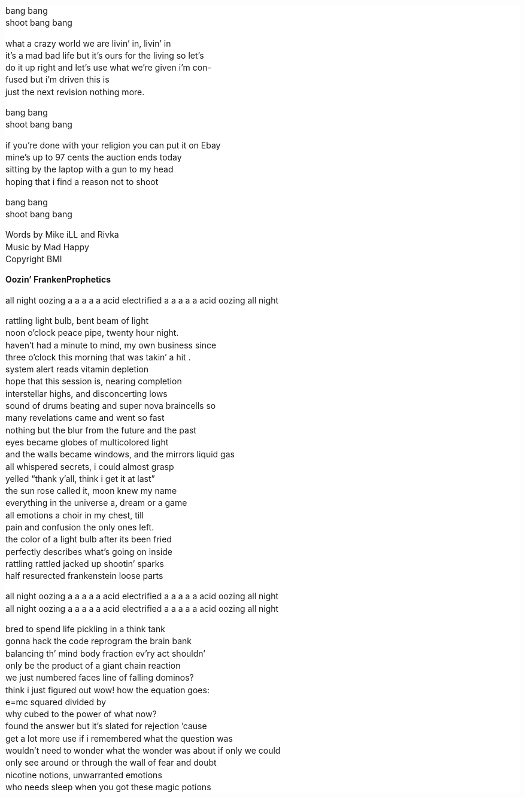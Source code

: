 bang bang  
shoot bang bang

what a crazy world we are livin’ in, livin’ in  
it’s a mad bad life but it’s ours for the living so let’s  
do it up right and let’s use what we’re given i’m con-  
fused but i’m driven this is  
just the next revision nothing more.

bang bang  
shoot bang bang

if you’re done with your religion you can put it on Ebay  
mine’s up to 97 cents the auction ends today  
sitting by the laptop with a gun to my head  
hoping that i find a reason not to shoot

bang bang  
shoot bang bang

Words by Mike iLL and Rivka  
Music by Mad Happy  
Copyright BMI

**Oozin’ FrankenProphetics**

all night oozing a a a a a acid electrified a a a a a acid oozing all night

rattling light bulb, bent beam of light  
noon o’clock peace pipe, twenty hour night.  
haven’t had a minute to mind, my own business since  
three o’clock this morning that was takin’ a hit .  
system alert reads vitamin depletion  
hope that this session is, nearing completion  
interstellar highs, and disconcerting lows  
sound of drums beating and super nova braincells so  
many revelations came and went so fast  
nothing but the blur from the future and the past  
eyes became globes of multicolored light  
and the walls became windows, and the mirrors liquid gas  
all whispered secrets, i could almost grasp  
yelled “thank y’all, think i get it at last”  
the sun rose called it, moon knew my name  
everything in the universe a, dream or a game  
all emotions a choir in my chest, till  
pain and confusion the only ones left.  
the color of a light bulb after its been fried  
perfectly describes what’s going on inside  
rattling rattled jacked up shootin’ sparks  
half resurected frankenstein loose parts

all night oozing a a a a a acid electrified a a a a a acid oozing all night  
all night oozing a a a a a acid electrified a a a a a acid oozing all night

bred to spend life pickling in a think tank  
gonna hack the code reprogram the brain bank  
balancing th’ mind body fraction ev’ry act shouldn’  
only be the product of a giant chain reaction  
we just numbered faces line of falling dominos?  
think i just figured out wow! how the equation goes:  
e=mc squared divided by  
why cubed to the power of what now?  
found the answer but it’s slated for rejection ’cause  
get a lot more use if i remembered what the question was  
wouldn’t need to wonder what the wonder was about if only we could  
only see around or through the wall of fear and doubt  
nicotine notions, unwarranted emotions  
who needs sleep when you got these magic potions  
